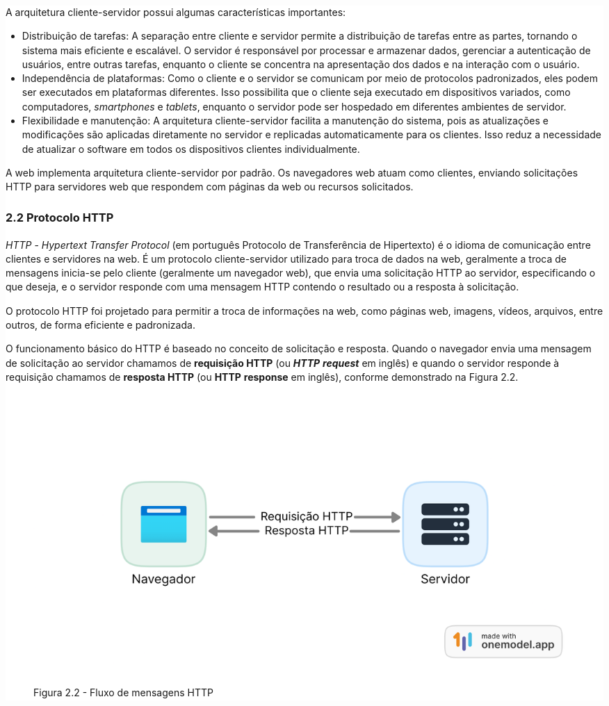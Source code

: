 A arquitetura cliente-servidor possui algumas características importantes:

* Distribuição de tarefas: A separação entre cliente e servidor permite a distribuição de tarefas entre as partes, tornando o sistema mais eficiente e escalável. O servidor é responsável por processar e armazenar dados, gerenciar a autenticação de usuários, entre outras tarefas, enquanto o cliente se concentra na apresentação dos dados e na interação com o usuário.
* Independência de plataformas: Como o cliente e o servidor se comunicam por meio de protocolos padronizados, eles podem ser executados em plataformas diferentes. Isso possibilita que o cliente seja executado em dispositivos variados, como computadores, _smartphones_ e _tablets_, enquanto o servidor pode ser hospedado em diferentes ambientes de servidor.
* Flexibilidade e manutenção: A arquitetura cliente-servidor facilita a manutenção do sistema, pois as atualizações e modificações são aplicadas diretamente no servidor e replicadas automaticamente para os clientes. Isso reduz a necessidade de atualizar o software em todos os dispositivos clientes individualmente.

A web implementa arquitetura cliente-servidor por padrão. Os navegadores web atuam como clientes, enviando solicitações HTTP para servidores web que respondem com páginas da web ou recursos solicitados.

### 2.2 Protocolo HTTP

_HTTP_ - _Hypertext Transfer Protocol_ (em português Protocolo de Transferência de Hipertexto) é o idioma de comunicação entre clientes e servidores na web. É um protocolo cliente-servidor utilizado para troca de dados na web, geralmente a troca de mensagens inicia-se pelo cliente (geralmente um navegador web), que envia uma solicitação HTTP ao servidor, especificando o que deseja, e o servidor responde com uma mensagem HTTP contendo o resultado ou a resposta à solicitação.

O protocolo HTTP foi projetado para permitir a troca de informações na web, como páginas web, imagens, vídeos, arquivos, entre outros, de forma eficiente e padronizada.

O funcionamento básico do HTTP é baseado no conceito de solicitação e resposta. Quando o navegador envia uma mensagem de solicitação ao servidor chamamos de **requisição HTTP** (ou _**HTTP**_ _**request**_ em inglês) e quando o servidor responde à requisição chamamos de **resposta HTTP** (ou **HTTP** **response** em inglês), conforme demonstrado na Figura 2.2.

<figure><img src=".gitbook/assets/http-request-response.png" alt=""><figcaption><p>Figura 2.2 - Fluxo de mensagens HTTP</p></figcaption></figure>
